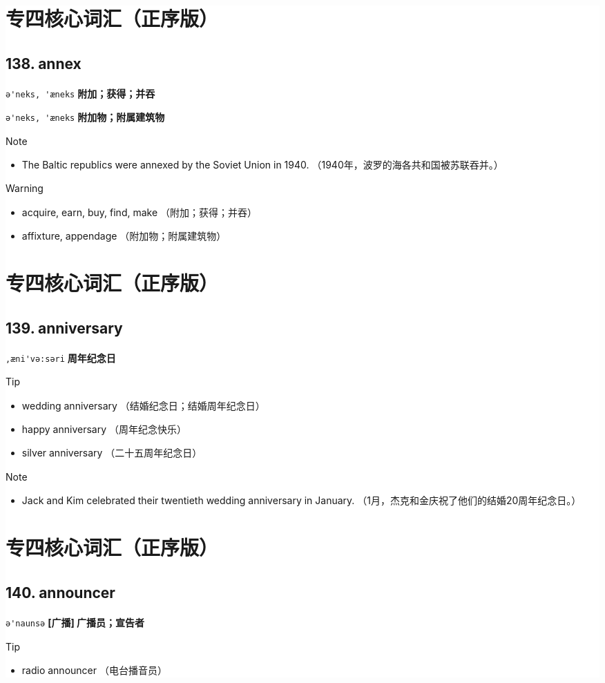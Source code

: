 # 专四核心词汇（正序版）

## 138. annex

`ə'neks, 'æneks`  **附加；获得；并吞**

`ə'neks, 'æneks`  **附加物；附属建筑物**

> [!NOTE]
>
> - The Baltic republics were annexed by the Soviet Union in 1940. （1940年，波罗的海各共和国被苏联吞并。）
>

> [!WARNING]
>
> - acquire, earn, buy, find, make （附加；获得；并吞）
>
> - affixture, appendage （附加物；附属建筑物）
>

# 专四核心词汇（正序版）

## 139. anniversary

`,æni'və:səri`  **周年纪念日**

> [!TIP]
>
> - wedding anniversary （结婚纪念日；结婚周年纪念日）
>
> - happy anniversary （周年纪念快乐）
>
> - silver anniversary （二十五周年纪念日）
>

> [!NOTE]
>
> - Jack and Kim celebrated their twentieth wedding anniversary in January. （1月，杰克和金庆祝了他们的结婚20周年纪念日。）
>

# 专四核心词汇（正序版）

## 140. announcer

`ə'naunsə`  **[广播] 广播员；宣告者**

> [!TIP]
>
> - radio announcer （电台播音员）
>
